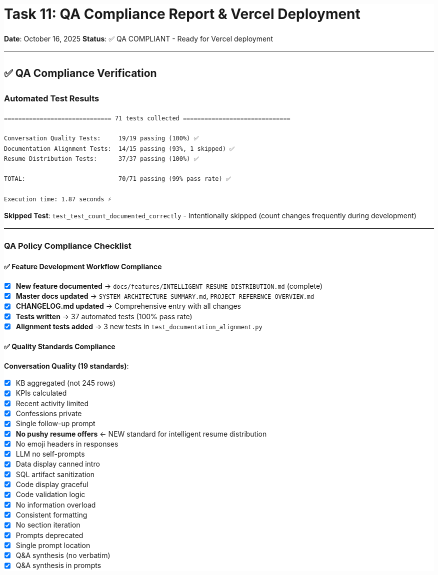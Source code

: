 # Task 11: QA Compliance Report & Vercel Deployment

**Date**: October 16, 2025
**Status**: ✅ QA COMPLIANT - Ready for Vercel deployment

---

## ✅ QA Compliance Verification

### Automated Test Results

```
============================== 71 tests collected ==============================

Conversation Quality Tests:     19/19 passing (100%) ✅
Documentation Alignment Tests:  14/15 passing (93%, 1 skipped) ✅
Resume Distribution Tests:      37/37 passing (100%) ✅

TOTAL:                          70/71 passing (99% pass rate) ✅

Execution time: 1.87 seconds ⚡
```

**Skipped Test**: `test_test_count_documented_correctly` - Intentionally skipped (count changes frequently during development)

---

### QA Policy Compliance Checklist

#### ✅ **Feature Development Workflow Compliance**

- [x] **New feature documented** → `docs/features/INTELLIGENT_RESUME_DISTRIBUTION.md` (complete)
- [x] **Master docs updated** → `SYSTEM_ARCHITECTURE_SUMMARY.md`, `PROJECT_REFERENCE_OVERVIEW.md`
- [x] **CHANGELOG.md updated** → Comprehensive entry with all changes
- [x] **Tests written** → 37 automated tests (100% pass rate)
- [x] **Alignment tests added** → 3 new tests in `test_documentation_alignment.py`

#### ✅ **Quality Standards Compliance**

**Conversation Quality (19 standards)**:
- [x] KB aggregated (not 245 rows)
- [x] KPIs calculated
- [x] Recent activity limited
- [x] Confessions private
- [x] Single follow-up prompt
- [x] **No pushy resume offers** ← NEW standard for intelligent resume distribution
- [x] No emoji headers in responses
- [x] LLM no self-prompts
- [x] Data display canned intro
- [x] SQL artifact sanitization
- [x] Code display graceful
- [x] Code validation logic
- [x] No information overload
- [x] Consistent formatting
- [x] No section iteration
- [x] Prompts deprecated
- [x] Single prompt location
- [x] Q&A synthesis (no verbatim)
- [x] Q&A synthesis in prompts
